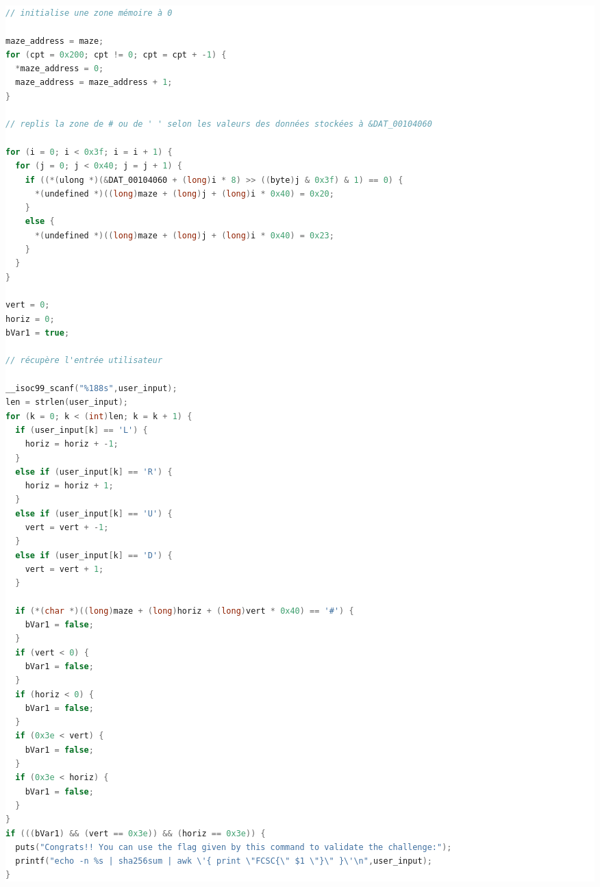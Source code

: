 ```c
// initialise une zone mémoire à 0

maze_address = maze;
for (cpt = 0x200; cpt != 0; cpt = cpt + -1) {
  *maze_address = 0;
  maze_address = maze_address + 1;
}

// replis la zone de # ou de ' ' selon les valeurs des données stockées à &DAT_00104060

for (i = 0; i < 0x3f; i = i + 1) {
  for (j = 0; j < 0x40; j = j + 1) {
    if ((*(ulong *)(&DAT_00104060 + (long)i * 8) >> ((byte)j & 0x3f) & 1) == 0) {
      *(undefined *)((long)maze + (long)j + (long)i * 0x40) = 0x20;
    }
    else {
      *(undefined *)((long)maze + (long)j + (long)i * 0x40) = 0x23;
    }
  }
}

vert = 0;
horiz = 0;
bVar1 = true;

// récupère l'entrée utilisateur

__isoc99_scanf("%188s",user_input);
len = strlen(user_input);
for (k = 0; k < (int)len; k = k + 1) {
  if (user_input[k] == 'L') {
    horiz = horiz + -1;
  }
  else if (user_input[k] == 'R') {
    horiz = horiz + 1;
  }
  else if (user_input[k] == 'U') {
    vert = vert + -1;
  }
  else if (user_input[k] == 'D') {
    vert = vert + 1;
  }

  if (*(char *)((long)maze + (long)horiz + (long)vert * 0x40) == '#') {
    bVar1 = false;
  }
  if (vert < 0) {
    bVar1 = false;
  }
  if (horiz < 0) {
    bVar1 = false;
  }
  if (0x3e < vert) {
    bVar1 = false;
  }
  if (0x3e < horiz) {
    bVar1 = false;
  }
}
if (((bVar1) && (vert == 0x3e)) && (horiz == 0x3e)) {
  puts("Congrats!! You can use the flag given by this command to validate the challenge:");
  printf("echo -n %s | sha256sum | awk \'{ print \"FCSC{\" $1 \"}\" }\'\n",user_input);
}
```